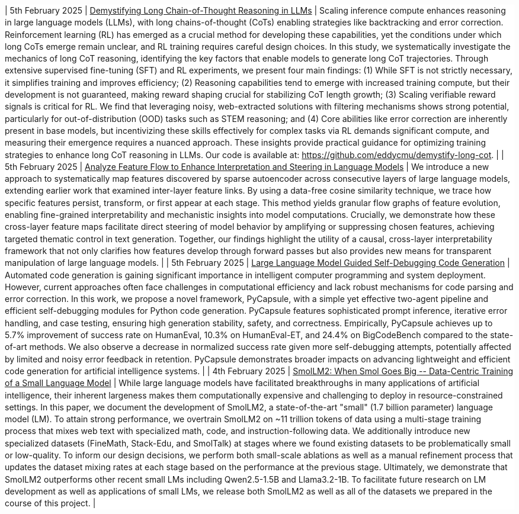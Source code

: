 | 5th February 2025 | [Demystifying Long Chain-of-Thought Reasoning in LLMs](http://arxiv.org/abs/2502.03373v1) | Scaling inference compute enhances reasoning in large language models (LLMs), with long chains-of-thought (CoTs) enabling strategies like backtracking and error correction. Reinforcement learning (RL) has emerged as a crucial method for developing these capabilities, yet the conditions under which long CoTs emerge remain unclear, and RL training requires careful design choices. In this study, we systematically investigate the mechanics of long CoT reasoning, identifying the key factors that enable models to generate long CoT trajectories. Through extensive supervised fine-tuning (SFT) and RL experiments, we present four main findings: (1) While SFT is not strictly necessary, it simplifies training and improves efficiency; (2) Reasoning capabilities tend to emerge with increased training compute, but their development is not guaranteed, making reward shaping crucial for stabilizing CoT length growth; (3) Scaling verifiable reward signals is critical for RL. We find that leveraging noisy, web-extracted solutions with filtering mechanisms shows strong potential, particularly for out-of-distribution (OOD) tasks such as STEM reasoning; and (4) Core abilities like error correction are inherently present in base models, but incentivizing these skills effectively for complex tasks via RL demands significant compute, and measuring their emergence requires a nuanced approach. These insights provide practical guidance for optimizing training strategies to enhance long CoT reasoning in LLMs. Our code is available at: https://github.com/eddycmu/demystify-long-cot. |
| 5th February 2025 | [Analyze Feature Flow to Enhance Interpretation and Steering in Language Models](http://arxiv.org/abs/2502.03032v2) | We introduce a new approach to systematically map features discovered by sparse autoencoder across consecutive layers of large language models, extending earlier work that examined inter-layer feature links. By using a data-free cosine similarity technique, we trace how specific features persist, transform, or first appear at each stage. This method yields granular flow graphs of feature evolution, enabling fine-grained interpretability and mechanistic insights into model computations. Crucially, we demonstrate how these cross-layer feature maps facilitate direct steering of model behavior by amplifying or suppressing chosen features, achieving targeted thematic control in text generation. Together, our findings highlight the utility of a causal, cross-layer interpretability framework that not only clarifies how features develop through forward passes but also provides new means for transparent manipulation of large language models. |
| 5th February 2025 | [Large Language Model Guided Self-Debugging Code Generation](http://arxiv.org/abs/2502.02928v1) | Automated code generation is gaining significant importance in intelligent computer programming and system deployment. However, current approaches often face challenges in computational efficiency and lack robust mechanisms for code parsing and error correction. In this work, we propose a novel framework, PyCapsule, with a simple yet effective two-agent pipeline and efficient self-debugging modules for Python code generation. PyCapsule features sophisticated prompt inference, iterative error handling, and case testing, ensuring high generation stability, safety, and correctness. Empirically, PyCapsule achieves up to 5.7% improvement of success rate on HumanEval, 10.3% on HumanEval-ET, and 24.4% on BigCodeBench compared to the state-of-art methods. We also observe a decrease in normalized success rate given more self-debugging attempts, potentially affected by limited and noisy error feedback in retention. PyCapsule demonstrates broader impacts on advancing lightweight and efficient code generation for artificial intelligence systems. |
| 4th February 2025 | [SmolLM2: When Smol Goes Big -- Data-Centric Training of a Small Language Model](http://arxiv.org/abs/2502.02737v1) | While large language models have facilitated breakthroughs in many applications of artificial intelligence, their inherent largeness makes them computationally expensive and challenging to deploy in resource-constrained settings. In this paper, we document the development of SmolLM2, a state-of-the-art "small" (1.7 billion parameter) language model (LM). To attain strong performance, we overtrain SmolLM2 on ~11 trillion tokens of data using a multi-stage training process that mixes web text with specialized math, code, and instruction-following data. We additionally introduce new specialized datasets (FineMath, Stack-Edu, and SmolTalk) at stages where we found existing datasets to be problematically small or low-quality. To inform our design decisions, we perform both small-scale ablations as well as a manual refinement process that updates the dataset mixing rates at each stage based on the performance at the previous stage. Ultimately, we demonstrate that SmolLM2 outperforms other recent small LMs including Qwen2.5-1.5B and Llama3.2-1B. To facilitate future research on LM development as well as applications of small LMs, we release both SmolLM2 as well as all of the datasets we prepared in the course of this project. |